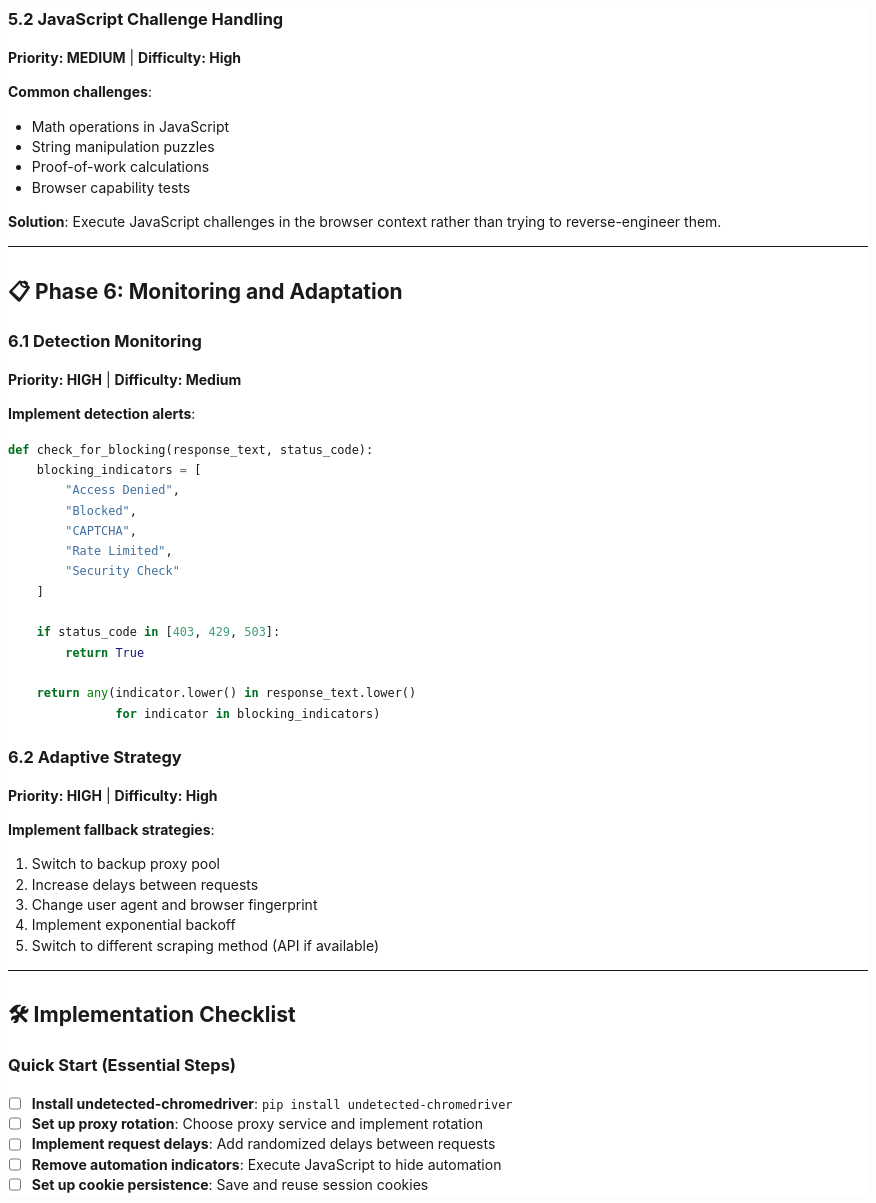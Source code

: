 ### 5.2 JavaScript Challenge Handling
**Priority: MEDIUM** | **Difficulty: High**

**Common challenges**:
- Math operations in JavaScript
- String manipulation puzzles
- Proof-of-work calculations
- Browser capability tests

**Solution**: Execute JavaScript challenges in the browser context rather than trying to reverse-engineer them.

---

## 📋 Phase 6: Monitoring and Adaptation

### 6.1 Detection Monitoring
**Priority: HIGH** | **Difficulty: Medium**

**Implement detection alerts**:
```python
def check_for_blocking(response_text, status_code):
    blocking_indicators = [
        "Access Denied",
        "Blocked",
        "CAPTCHA",
        "Rate Limited",
        "Security Check"
    ]
    
    if status_code in [403, 429, 503]:
        return True
        
    return any(indicator.lower() in response_text.lower() 
               for indicator in blocking_indicators)
```

### 6.2 Adaptive Strategy
**Priority: HIGH** | **Difficulty: High**

**Implement fallback strategies**:
1. Switch to backup proxy pool
2. Increase delays between requests
3. Change user agent and browser fingerprint
4. Implement exponential backoff
5. Switch to different scraping method (API if available)

---

## 🛠️ Implementation Checklist

### Quick Start (Essential Steps)
- [ ] **Install undetected-chromedriver**: `pip install undetected-chromedriver`
- [ ] **Set up proxy rotation**: Choose proxy service and implement rotation
- [ ] **Implement request delays**: Add randomized delays between requests
- [ ] **Remove automation indicators**: Execute JavaScript to hide automation
- [ ] **Set up cookie persistence**: Save and reuse session cookies
